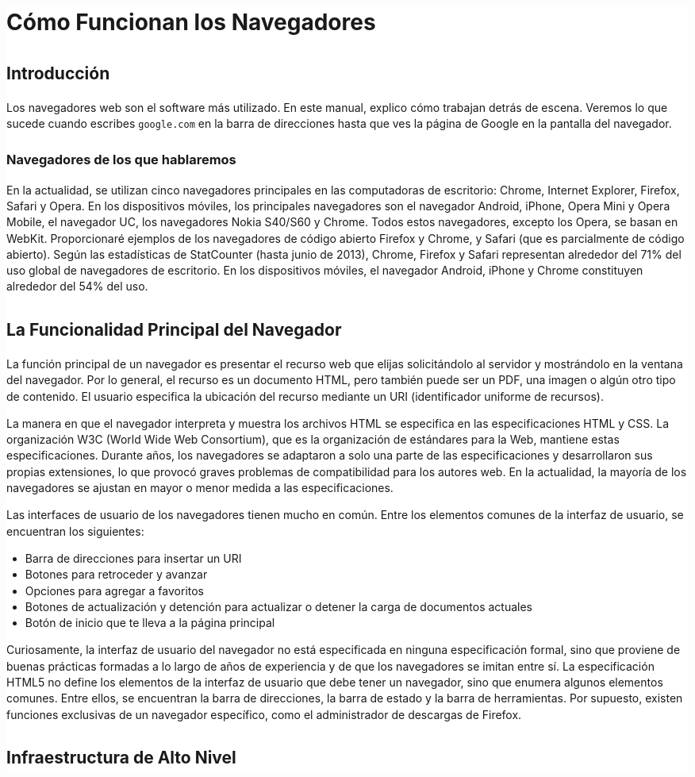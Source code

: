# Cómo Funcionan los Navegadores

## Introducción

Los navegadores web son el software más utilizado. En este manual, explico cómo trabajan detrás de escena. Veremos lo que sucede cuando escribes `google.com` en la barra de direcciones hasta que ves la página de Google en la pantalla del navegador.

### Navegadores de los que hablaremos

En la actualidad, se utilizan cinco navegadores principales en las computadoras de escritorio: Chrome, Internet Explorer, Firefox, Safari y Opera. En los dispositivos móviles, los principales navegadores son el navegador Android, iPhone, Opera Mini y Opera Mobile, el navegador UC, los navegadores Nokia S40/S60 y Chrome. Todos estos navegadores, excepto los Opera, se basan en WebKit. Proporcionaré ejemplos de los navegadores de código abierto Firefox y Chrome, y Safari (que es parcialmente de código abierto). Según las estadísticas de StatCounter (hasta junio de 2013), Chrome, Firefox y Safari representan alrededor del 71% del uso global de navegadores de escritorio. En los dispositivos móviles, el navegador Android, iPhone y Chrome constituyen alrededor del 54% del uso.

## La Funcionalidad Principal del Navegador

La función principal de un navegador es presentar el recurso web que elijas solicitándolo al servidor y mostrándolo en la ventana del navegador. Por lo general, el recurso es un documento HTML, pero también puede ser un PDF, una imagen o algún otro tipo de contenido. El usuario especifica la ubicación del recurso mediante un URI (identificador uniforme de recursos).

La manera en que el navegador interpreta y muestra los archivos HTML se especifica en las especificaciones HTML y CSS. La organización W3C (World Wide Web Consortium), que es la organización de estándares para la Web, mantiene estas especificaciones. Durante años, los navegadores se adaptaron a solo una parte de las especificaciones y desarrollaron sus propias extensiones, lo que provocó graves problemas de compatibilidad para los autores web. En la actualidad, la mayoría de los navegadores se ajustan en mayor o menor medida a las especificaciones.

Las interfaces de usuario de los navegadores tienen mucho en común. Entre los elementos comunes de la interfaz de usuario, se encuentran los siguientes:

- Barra de direcciones para insertar un URI
- Botones para retroceder y avanzar
- Opciones para agregar a favoritos
- Botones de actualización y detención para actualizar o detener la carga de documentos actuales
- Botón de inicio que te lleva a la página principal

Curiosamente, la interfaz de usuario del navegador no está especificada en ninguna especificación formal, sino que proviene de buenas prácticas formadas a lo largo de años de experiencia y de que los navegadores se imitan entre sí. La especificación HTML5 no define los elementos de la interfaz de usuario que debe tener un navegador, sino que enumera algunos elementos comunes. Entre ellos, se encuentran la barra de direcciones, la barra de estado y la barra de herramientas. Por supuesto, existen funciones exclusivas de un navegador específico, como el administrador de descargas de Firefox.

## Infraestructura de Alto Nivel
